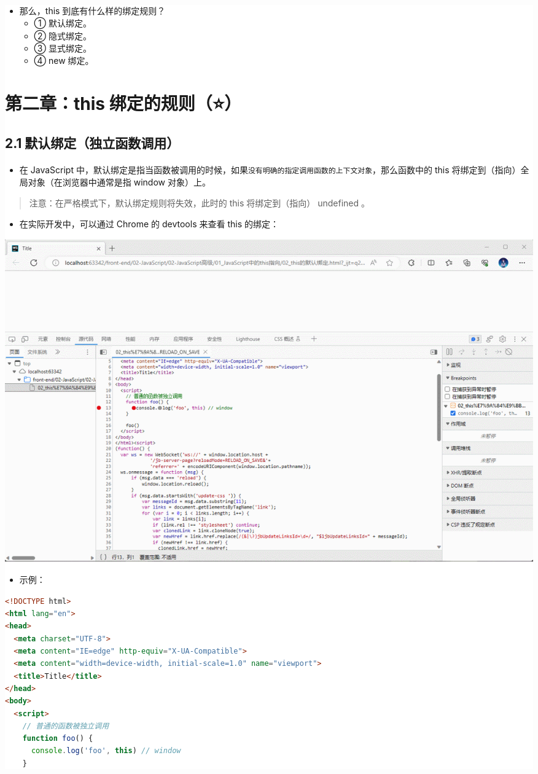* 那么，this 到底有什么样的绑定规则？
  * ① 默认绑定。
  * ② 隐式绑定。
  * ③ 显式绑定。
  * ④ new 绑定。



# 第二章：this 绑定的规则（⭐）

## 2.1 默认绑定（独立函数调用）

* 在 JavaScript 中，默认绑定是指当函数被调用的时候，如果`没有明确的指定调用函数的上下文对象`，那么函数中的 this 将绑定到（指向）全局对象（在浏览器中通常是指 window 对象）上。

> 注意：在严格模式下，默认绑定规则将失效，此时的 this 将绑定到（指向） undefined 。

* 在实际开发中，可以通过 Chrome 的 devtools 来查看 this 的绑定：

![](./assets/1.gif)



* 示例：

```html
<!DOCTYPE html>
<html lang="en">
<head>
  <meta charset="UTF-8">
  <meta content="IE=edge" http-equiv="X-UA-Compatible">
  <meta content="width=device-width, initial-scale=1.0" name="viewport">
  <title>Title</title>
</head>
<body>
  <script>
    // 普通的函数被独立调用
    function foo() {
      console.log('foo', this) // window
    }
```